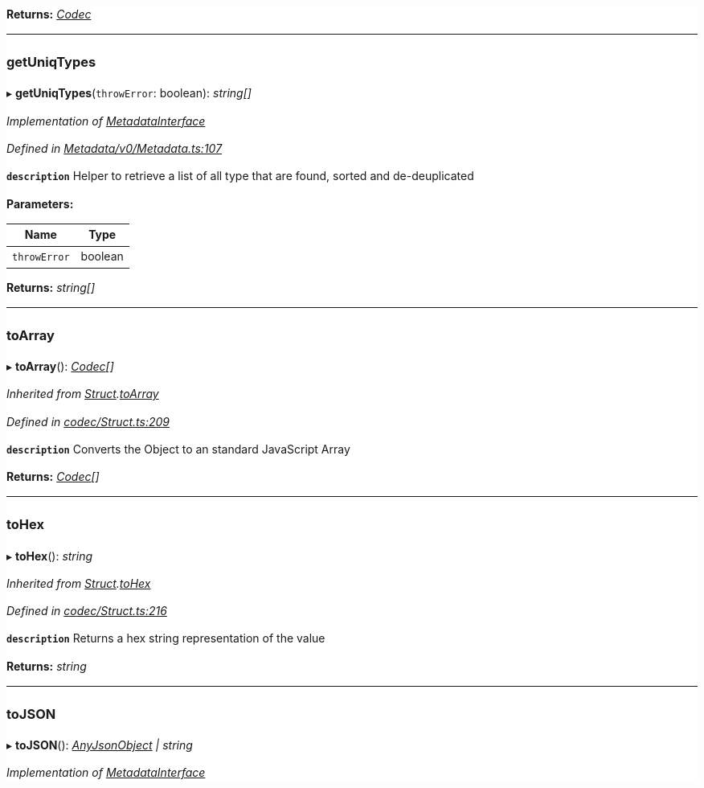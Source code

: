 **Returns:** *[Codec](../interfaces/_types_.codec.md)*

___

###  getUniqTypes

▸ **getUniqTypes**(`throwError`: boolean): *string[]*

*Implementation of [MetadataInterface](../interfaces/_metadata_types_.metadatainterface.md)*

*Defined in [Metadata/v0/Metadata.ts:107](https://github.com/polkadot-js/api/blob/9b15a37/packages/types/src/Metadata/v0/Metadata.ts#L107)*

**`description`** Helper to retrieve a list of all type that are found, sorted and de-deuplicated

**Parameters:**

Name | Type |
------ | ------ |
`throwError` | boolean |

**Returns:** *string[]*

___

###  toArray

▸ **toArray**(): *[Codec](../interfaces/_types_.codec.md)[]*

*Inherited from [Struct](_codec_struct_.struct.md).[toArray](_codec_struct_.struct.md#toarray)*

*Defined in [codec/Struct.ts:209](https://github.com/polkadot-js/api/blob/9b15a37/packages/types/src/codec/Struct.ts#L209)*

**`description`** Converts the Object to an standard JavaScript Array

**Returns:** *[Codec](../interfaces/_types_.codec.md)[]*

___

###  toHex

▸ **toHex**(): *string*

*Inherited from [Struct](_codec_struct_.struct.md).[toHex](_codec_struct_.struct.md#tohex)*

*Defined in [codec/Struct.ts:216](https://github.com/polkadot-js/api/blob/9b15a37/packages/types/src/codec/Struct.ts#L216)*

**`description`** Returns a hex string representation of the value

**Returns:** *string*

___

###  toJSON

▸ **toJSON**(): *[AnyJsonObject](../interfaces/_types_.anyjsonobject.md) | string*

*Implementation of [MetadataInterface](../interfaces/_metadata_types_.metadatainterface.md)*
